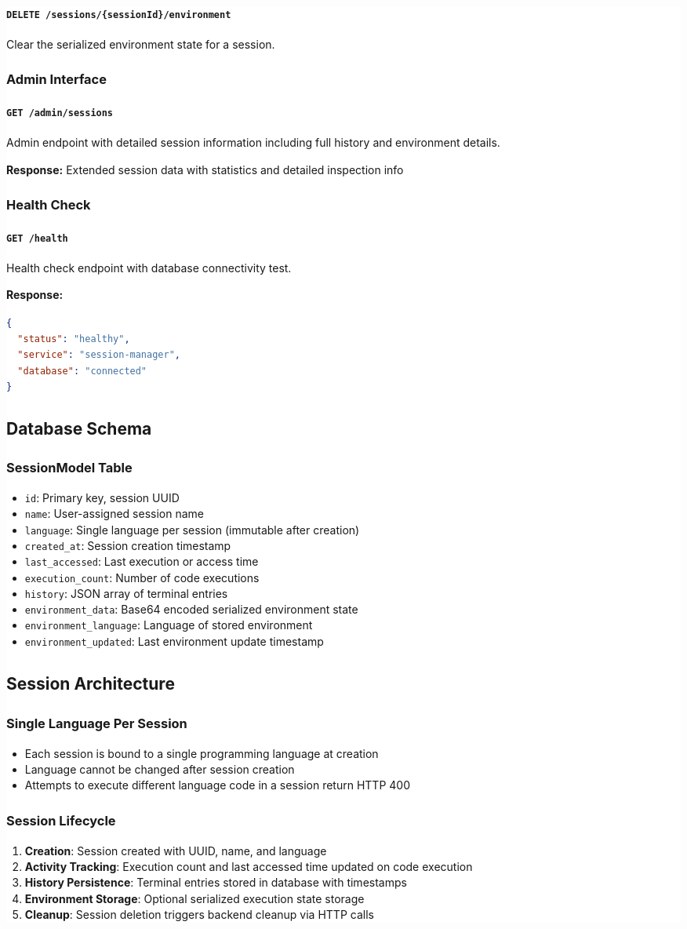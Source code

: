 #### `DELETE /sessions/{sessionId}/environment`
Clear the serialized environment state for a session.

### Admin Interface

#### `GET /admin/sessions`
Admin endpoint with detailed session information including full history and environment details.

**Response:** Extended session data with statistics and detailed inspection info

### Health Check

#### `GET /health`
Health check endpoint with database connectivity test.

**Response:**
```json
{
  "status": "healthy",
  "service": "session-manager",
  "database": "connected"
}
```

## Database Schema

### SessionModel Table
- `id`: Primary key, session UUID
- `name`: User-assigned session name
- `language`: Single language per session (immutable after creation)
- `created_at`: Session creation timestamp
- `last_accessed`: Last execution or access time
- `execution_count`: Number of code executions
- `history`: JSON array of terminal entries
- `environment_data`: Base64 encoded serialized environment state
- `environment_language`: Language of stored environment
- `environment_updated`: Last environment update timestamp

## Session Architecture

### Single Language Per Session
- Each session is bound to a single programming language at creation
- Language cannot be changed after session creation
- Attempts to execute different language code in a session return HTTP 400

### Session Lifecycle
1. **Creation**: Session created with UUID, name, and language
2. **Activity Tracking**: Execution count and last accessed time updated on code execution
3. **History Persistence**: Terminal entries stored in database with timestamps
4. **Environment Storage**: Optional serialized execution state storage
5. **Cleanup**: Session deletion triggers backend cleanup via HTTP calls
